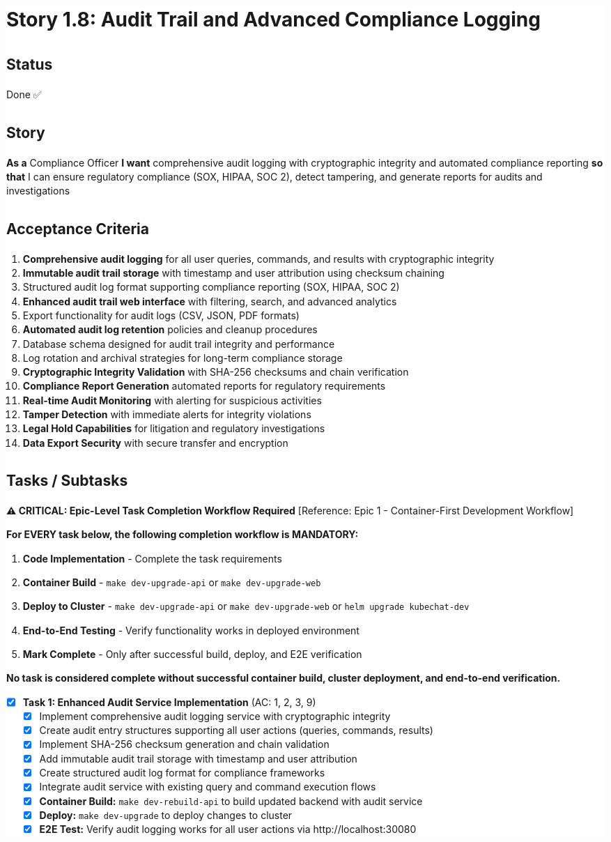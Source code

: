 # Story 1.8: Audit Trail and Advanced Compliance Logging

## Status
Done ✅

## Story
**As a** Compliance Officer
**I want** comprehensive audit logging with cryptographic integrity and automated compliance reporting
**so that** I can ensure regulatory compliance (SOX, HIPAA, SOC 2), detect tampering, and generate reports for audits and investigations

## Acceptance Criteria

1. **Comprehensive audit logging** for all user queries, commands, and results with cryptographic integrity
2. **Immutable audit trail storage** with timestamp and user attribution using checksum chaining
3. Structured audit log format supporting compliance reporting (SOX, HIPAA, SOC 2)
4. **Enhanced audit trail web interface** with filtering, search, and advanced analytics
5. Export functionality for audit logs (CSV, JSON, PDF formats)
6. **Automated audit log retention** policies and cleanup procedures
7. Database schema designed for audit trail integrity and performance
8. Log rotation and archival strategies for long-term compliance storage
9. **Cryptographic Integrity Validation** with SHA-256 checksums and chain verification
10. **Compliance Report Generation** automated reports for regulatory requirements
11. **Real-time Audit Monitoring** with alerting for suspicious activities
12. **Tamper Detection** with immediate alerts for integrity violations
13. **Legal Hold Capabilities** for litigation and regulatory investigations
14. **Data Export Security** with secure transfer and encryption

## Tasks / Subtasks

**⚠️ CRITICAL: Epic-Level Task Completion Workflow Required**
[Reference: Epic 1 - Container-First Development Workflow]

**For EVERY task below, the following completion workflow is MANDATORY:**
1. **Code Implementation** - Complete the task requirements
2. **Container Build** - `make dev-upgrade-api` or `make dev-upgrade-web`
3. **Deploy to Cluster** - `make dev-upgrade-api` or `make dev-upgrade-web` or `helm upgrade kubechat-dev`

4. **End-to-End Testing** - Verify functionality works in deployed environment
5. **Mark Complete** - Only after successful build, deploy, and E2E verification

**No task is considered complete without successful container build, cluster deployment, and end-to-end verification.**

- [x] **Task 1: Enhanced Audit Service Implementation** (AC: 1, 2, 3, 9)
  - [x] Implement comprehensive audit logging service with cryptographic integrity
  - [x] Create audit entry structures supporting all user actions (queries, commands, results)
  - [x] Implement SHA-256 checksum generation and chain validation
  - [x] Add immutable audit trail storage with timestamp and user attribution
  - [x] Create structured audit log format for compliance frameworks
  - [x] Integrate audit service with existing query and command execution flows
  - [x] **Container Build:** `make dev-rebuild-api` to build updated backend with audit service
  - [x] **Deploy:** `make dev-upgrade` to deploy changes to cluster
  - [x] **E2E Test:** Verify audit logging works for all user actions via http://localhost:30080
